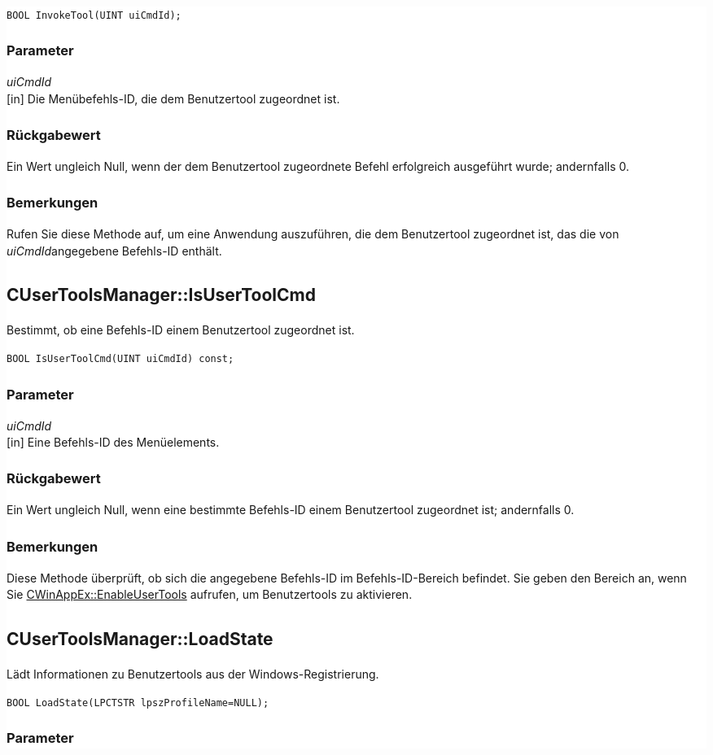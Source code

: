 ```
BOOL InvokeTool(UINT uiCmdId);
```

### <a name="parameters"></a>Parameter

*uiCmdId*<br/>
[in] Die Menübefehls-ID, die dem Benutzertool zugeordnet ist.

### <a name="return-value"></a>Rückgabewert

Ein Wert ungleich Null, wenn der dem Benutzertool zugeordnete Befehl erfolgreich ausgeführt wurde; andernfalls 0.

### <a name="remarks"></a>Bemerkungen

Rufen Sie diese Methode auf, um eine Anwendung auszuführen, die dem Benutzertool zugeordnet ist, das die von *uiCmdId*angegebene Befehls-ID enthält.

## <a name="cusertoolsmanagerisusertoolcmd"></a><a name="isusertoolcmd"></a>CUserToolsManager::IsUserToolCmd

Bestimmt, ob eine Befehls-ID einem Benutzertool zugeordnet ist.

```
BOOL IsUserToolCmd(UINT uiCmdId) const;
```

### <a name="parameters"></a>Parameter

*uiCmdId*<br/>
[in] Eine Befehls-ID des Menüelements.

### <a name="return-value"></a>Rückgabewert

Ein Wert ungleich Null, wenn eine bestimmte Befehls-ID einem Benutzertool zugeordnet ist; andernfalls 0.

### <a name="remarks"></a>Bemerkungen

Diese Methode überprüft, ob sich die angegebene Befehls-ID im Befehls-ID-Bereich befindet. Sie geben den Bereich an, wenn Sie [CWinAppEx::EnableUserTools](../../mfc/reference/cwinappex-class.md#enableusertools) aufrufen, um Benutzertools zu aktivieren.

## <a name="cusertoolsmanagerloadstate"></a><a name="loadstate"></a>CUserToolsManager::LoadState

Lädt Informationen zu Benutzertools aus der Windows-Registrierung.

```
BOOL LoadState(LPCTSTR lpszProfileName=NULL);
```

### <a name="parameters"></a>Parameter
